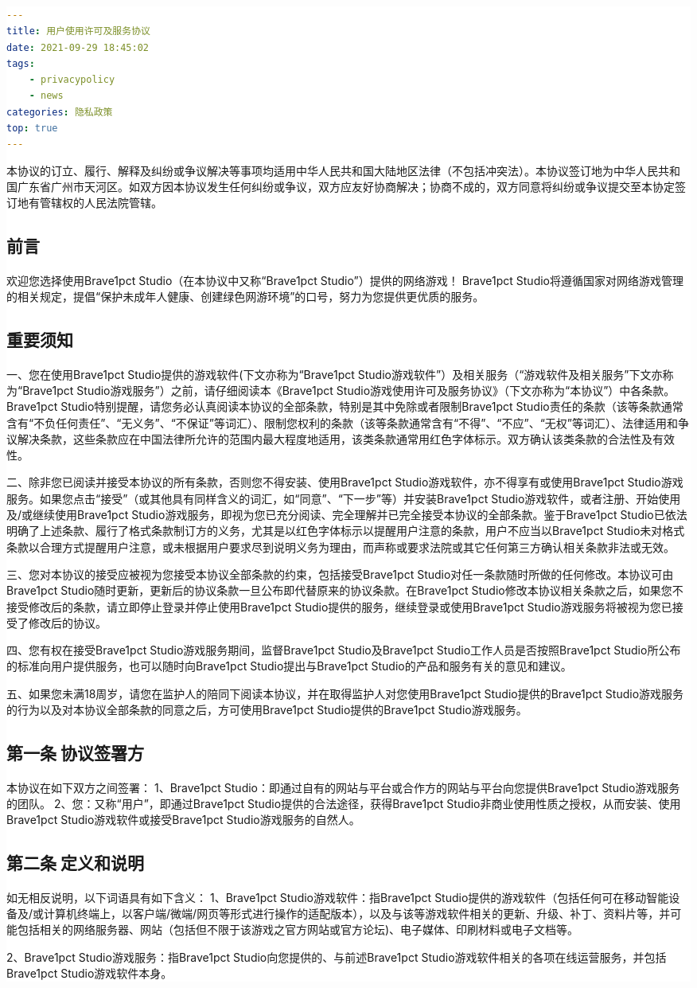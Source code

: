 ```yaml
---
title: 用户使用许可及服务协议
date: 2021-09-29 18:45:02
tags:
	- privacypolicy
	- news
categories: 隐私政策
top: true
---
```

本协议的订立、履行、解释及纠纷或争议解决等事项均适用中华人民共和国大陆地区法律（不包括冲突法）。本协议签订地为中华人民共和国广东省广州市天河区。如双方因本协议发生任何纠纷或争议，双方应友好协商解决；协商不成的，双方同意将纠纷或争议提交至本协定签订地有管辖权的人民法院管辖。
 
## 前言
欢迎您选择使用Brave1pct Studio（在本协议中又称“Brave1pct Studio”）提供的网络游戏！
Brave1pct Studio将遵循国家对网络游戏管理的相关规定，提倡“保护未成年人健康、创建绿色网游环境”的口号，努力为您提供更优质的服务。 

## 重要须知
一、您在使用Brave1pct Studio提供的游戏软件(下文亦称为“Brave1pct Studio游戏软件”）及相关服务（“游戏软件及相关服务”下文亦称为“Brave1pct Studio游戏服务”）之前，请仔细阅读本《Brave1pct Studio游戏使用许可及服务协议》（下文亦称为“本协议”）中各条款。Brave1pct Studio特别提醒，请您务必认真阅读本协议的全部条款，特别是其中免除或者限制Brave1pct Studio责任的条款（该等条款通常含有“不负任何责任”、“无义务”、“不保证”等词汇）、限制您权利的条款（该等条款通常含有“不得”、“不应”、“无权”等词汇）、法律适用和争议解决条款，这些条款应在中国法律所允许的范围内最大程度地适用，该类条款通常用红色字体标示。双方确认该类条款的合法性及有效性。

二、除非您已阅读并接受本协议的所有条款，否则您不得安装、使用Brave1pct Studio游戏软件，亦不得享有或使用Brave1pct Studio游戏服务。如果您点击“接受”（或其他具有同样含义的词汇，如“同意”、“下一步”等）并安装Brave1pct Studio游戏软件，或者注册、开始使用及/或继续使用Brave1pct Studio游戏服务，即视为您已充分阅读、完全理解并已完全接受本协议的全部条款。鉴于Brave1pct Studio已依法明确了上述条款、履行了格式条款制订方的义务，尤其是以红色字体标示以提醒用户注意的条款，用户不应当以Brave1pct Studio未对格式条款以合理方式提醒用户注意，或未根据用户要求尽到说明义务为理由，而声称或要求法院或其它任何第三方确认相关条款非法或无效。

三、您对本协议的接受应被视为您接受本协议全部条款的约束，包括接受Brave1pct Studio对任一条款随时所做的任何修改。本协议可由Brave1pct Studio随时更新，更新后的协议条款一旦公布即代替原来的协议条款。在Brave1pct Studio修改本协议相关条款之后，如果您不接受修改后的条款，请立即停止登录并停止使用Brave1pct Studio提供的服务，继续登录或使用Brave1pct Studio游戏服务将被视为您已接受了修改后的协议。

四、您有权在接受Brave1pct Studio游戏服务期间，监督Brave1pct Studio及Brave1pct Studio工作人员是否按照Brave1pct Studio所公布的标准向用户提供服务，也可以随时向Brave1pct Studio提出与Brave1pct Studio的产品和服务有关的意见和建议。

五、如果您未满18周岁，请您在监护人的陪同下阅读本协议，并在取得监护人对您使用Brave1pct Studio提供的Brave1pct Studio游戏服务的行为以及对本协议全部条款的同意之后，方可使用Brave1pct Studio提供的Brave1pct Studio游戏服务。
 
## 第一条  协议签署方
本协议在如下双方之间签署：
1、Brave1pct Studio：即通过自有的网站与平台或合作方的网站与平台向您提供Brave1pct Studio游戏服务的团队。
2、您：又称“用户”，即通过Brave1pct Studio提供的合法途径，获得Brave1pct Studio非商业使用性质之授权，从而安装、使用Brave1pct Studio游戏软件或接受Brave1pct Studio游戏服务的自然人。

## 第二条  定义和说明
如无相反说明，以下词语具有如下含义：
1、Brave1pct Studio游戏软件：指Brave1pct Studio提供的游戏软件（包括任何可在移动智能设备及/或计算机终端上，以客户端/微端/网页等形式进行操作的适配版本），以及与该等游戏软件相关的更新、升级、补丁、资料片等，并可能包括相关的网络服务器、网站（包括但不限于该游戏之官方网站或官方论坛)、电子媒体、印刷材料或电子文档等。

2、Brave1pct Studio游戏服务：指Brave1pct Studio向您提供的、与前述Brave1pct Studio游戏软件相关的各项在线运营服务，并包括Brave1pct Studio游戏软件本身。
